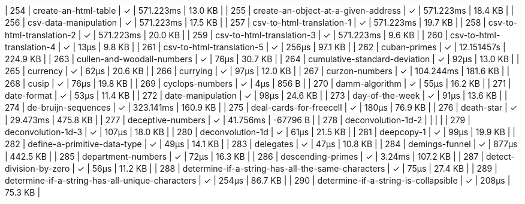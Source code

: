 | 254 | create-an-html-table | ✓ | 571.223ms | 13.0 KB |
| 255 | create-an-object-at-a-given-address | ✓ | 571.223ms | 18.4 KB |
| 256 | csv-data-manipulation | ✓ | 571.223ms | 17.5 KB |
| 257 | csv-to-html-translation-1 | ✓ | 571.223ms | 19.7 KB |
| 258 | csv-to-html-translation-2 | ✓ | 571.223ms | 20.0 KB |
| 259 | csv-to-html-translation-3 | ✓ | 571.223ms | 9.6 KB |
| 260 | csv-to-html-translation-4 | ✓ | 13µs | 9.8 KB |
| 261 | csv-to-html-translation-5 | ✓ | 256µs | 97.1 KB |
| 262 | cuban-primes | ✓ | 12.151457s | 224.9 KB |
| 263 | cullen-and-woodall-numbers | ✓ | 76µs | 30.7 KB |
| 264 | cumulative-standard-deviation | ✓ | 92µs | 13.0 KB |
| 265 | currency | ✓ | 62µs | 20.6 KB |
| 266 | currying | ✓ | 97µs | 12.0 KB |
| 267 | curzon-numbers | ✓ | 104.244ms | 181.6 KB |
| 268 | cusip | ✓ | 76µs | 19.8 KB |
| 269 | cyclops-numbers | ✓ | 4µs | 856 B |
| 270 | damm-algorithm | ✓ | 55µs | 16.2 KB |
| 271 | date-format | ✓ | 53µs | 11.4 KB |
| 272 | date-manipulation | ✓ | 98µs | 24.6 KB |
| 273 | day-of-the-week | ✓ | 91µs | 13.6 KB |
| 274 | de-bruijn-sequences | ✓ | 323.141ms | 160.9 KB |
| 275 | deal-cards-for-freecell | ✓ | 180µs | 76.9 KB |
| 276 | death-star | ✓ | 29.473ms | 475.8 KB |
| 277 | deceptive-numbers | ✓ | 41.756ms | -67796 B |
| 278 | deconvolution-1d-2 |   |  |  |
| 279 | deconvolution-1d-3 | ✓ | 107µs | 18.0 KB |
| 280 | deconvolution-1d | ✓ | 61µs | 21.5 KB |
| 281 | deepcopy-1 | ✓ | 99µs | 19.9 KB |
| 282 | define-a-primitive-data-type | ✓ | 49µs | 14.1 KB |
| 283 | delegates | ✓ | 47µs | 10.8 KB |
| 284 | demings-funnel | ✓ | 877µs | 442.5 KB |
| 285 | department-numbers | ✓ | 72µs | 16.3 KB |
| 286 | descending-primes | ✓ | 3.24ms | 107.2 KB |
| 287 | detect-division-by-zero | ✓ | 56µs | 11.2 KB |
| 288 | determine-if-a-string-has-all-the-same-characters | ✓ | 75µs | 27.4 KB |
| 289 | determine-if-a-string-has-all-unique-characters | ✓ | 254µs | 86.7 KB |
| 290 | determine-if-a-string-is-collapsible | ✓ | 208µs | 75.3 KB |
